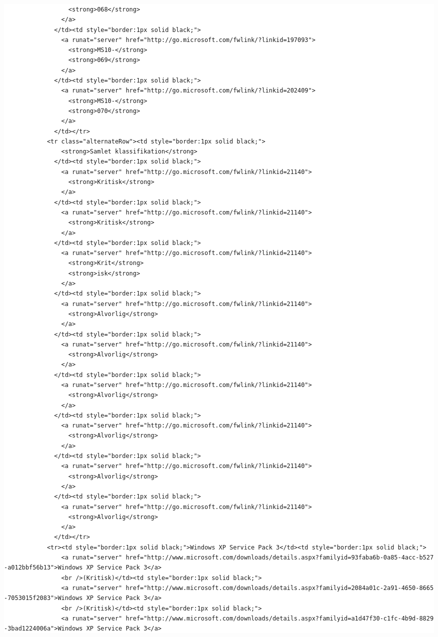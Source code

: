                       <strong>068</strong>
                    </a>
                  </td><td style="border:1px solid black;">
                    <a runat="server" href="http://go.microsoft.com/fwlink/?linkid=197093">
                      <strong>MS10-</strong>
                      <strong>069</strong>
                    </a>
                  </td><td style="border:1px solid black;">
                    <a runat="server" href="http://go.microsoft.com/fwlink/?linkid=202409">
                      <strong>MS10-</strong>
                      <strong>070</strong>
                    </a>
                  </td></tr>
                <tr class="alternateRow"><td style="border:1px solid black;">
                    <strong>Samlet klassifikation</strong>
                  </td><td style="border:1px solid black;">
                    <a runat="server" href="http://go.microsoft.com/fwlink/?linkid=21140">
                      <strong>Kritisk</strong>
                    </a>
                  </td><td style="border:1px solid black;">
                    <a runat="server" href="http://go.microsoft.com/fwlink/?linkid=21140">
                      <strong>Kritisk</strong>
                    </a>
                  </td><td style="border:1px solid black;">
                    <a runat="server" href="http://go.microsoft.com/fwlink/?linkid=21140">
                      <strong>Krit</strong>
                      <strong>isk</strong>
                    </a>
                  </td><td style="border:1px solid black;">
                    <a runat="server" href="http://go.microsoft.com/fwlink/?linkid=21140">
                      <strong>Alvorlig</strong>
                    </a>
                  </td><td style="border:1px solid black;">
                    <a runat="server" href="http://go.microsoft.com/fwlink/?linkid=21140">
                      <strong>Alvorlig</strong>
                    </a>
                  </td><td style="border:1px solid black;">
                    <a runat="server" href="http://go.microsoft.com/fwlink/?linkid=21140">
                      <strong>Alvorlig</strong>
                    </a>
                  </td><td style="border:1px solid black;">
                    <a runat="server" href="http://go.microsoft.com/fwlink/?linkid=21140">
                      <strong>Alvorlig</strong>
                    </a>
                  </td><td style="border:1px solid black;">
                    <a runat="server" href="http://go.microsoft.com/fwlink/?linkid=21140">
                      <strong>Alvorlig</strong>
                    </a>
                  </td><td style="border:1px solid black;">
                    <a runat="server" href="http://go.microsoft.com/fwlink/?linkid=21140">
                      <strong>Alvorlig</strong>
                    </a>
                  </td></tr>
                <tr><td style="border:1px solid black;">Windows XP Service Pack 3</td><td style="border:1px solid black;">
                    <a runat="server" href="http://www.microsoft.com/downloads/details.aspx?familyid=93faba6b-0a85-4acc-b527-a012bbf56b13">Windows XP Service Pack 3</a>
                    <br />(Kritisk)</td><td style="border:1px solid black;">
                    <a runat="server" href="http://www.microsoft.com/downloads/details.aspx?familyid=2084a01c-2a91-4650-8665-7053015f2083">Windows XP Service Pack 3</a>
                    <br />(Kritisk)</td><td style="border:1px solid black;">
                    <a runat="server" href="http://www.microsoft.com/downloads/details.aspx?familyid=a1d47f30-c1fc-4b9d-8829-3bad1224006a">Windows XP Service Pack 3</a>